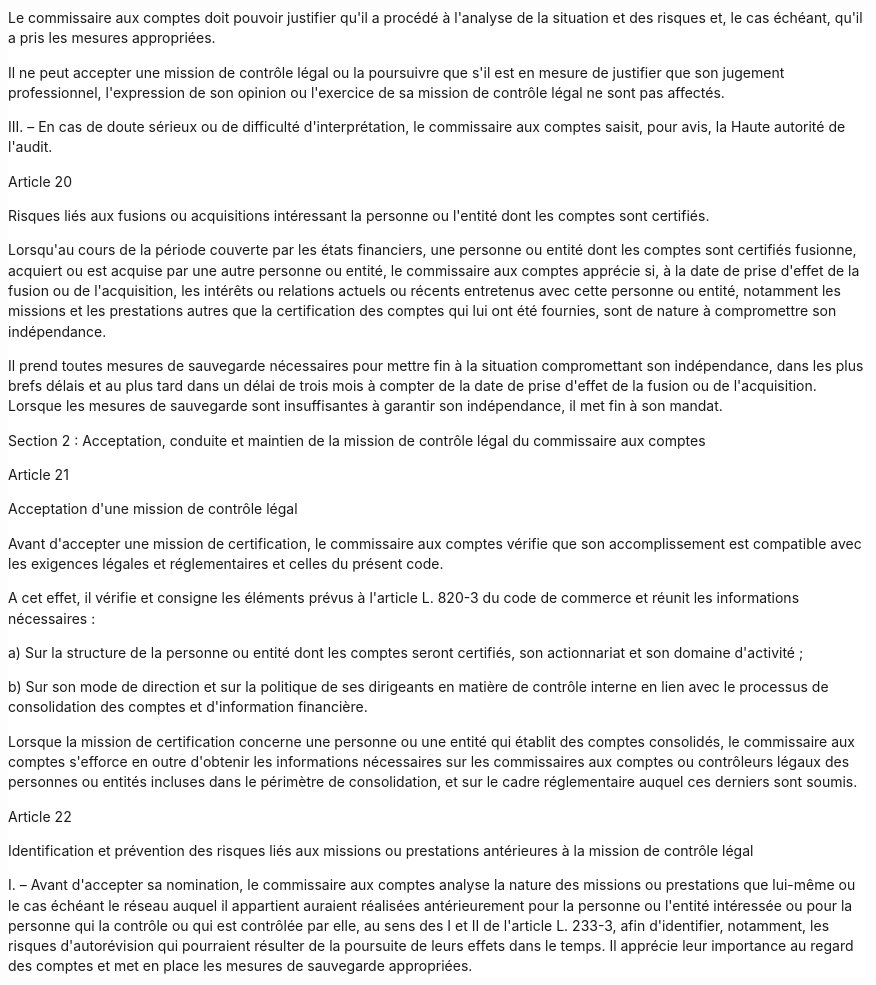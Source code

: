Le commissaire aux comptes doit pouvoir justifier qu'il a procédé à l'analyse de la situation et des risques et, le cas échéant, qu'il a pris les mesures appropriées.

Il ne peut accepter une mission de contrôle légal ou la poursuivre que s'il est en mesure de justifier que son jugement professionnel, l'expression de son opinion ou l'exercice de sa mission de contrôle légal ne sont pas affectés.

III. – En cas de doute sérieux ou de difficulté d'interprétation, le commissaire aux comptes saisit, pour avis, la Haute autorité de l'audit.

Article 20

Risques liés aux fusions ou acquisitions intéressant la personne ou l'entité dont les comptes sont certifiés.

Lorsqu'au cours de la période couverte par les états financiers, une personne ou entité dont les comptes sont certifiés fusionne, acquiert ou est acquise par une autre personne ou entité, le commissaire aux comptes apprécie si, à la date de prise d'effet de la fusion ou de l'acquisition, les intérêts ou relations actuels ou récents entretenus avec cette personne ou entité, notamment les missions et les prestations autres que la certification des comptes qui lui ont été fournies, sont de nature à compromettre son indépendance.

Il prend toutes mesures de sauvegarde nécessaires pour mettre fin à la situation compromettant son indépendance, dans les plus brefs délais et au plus tard dans un délai de trois mois à compter de la date de prise d'effet de la fusion ou de l'acquisition. Lorsque les mesures de sauvegarde sont insuffisantes à garantir son indépendance, il met fin à son mandat.

Section 2 : Acceptation, conduite et maintien de la mission de contrôle légal du commissaire aux comptes

Article 21

Acceptation d'une mission de contrôle légal

Avant d'accepter une mission de certification, le commissaire aux comptes vérifie que son accomplissement est compatible avec les exigences légales et réglementaires et celles du présent code.

A cet effet, il vérifie et consigne les éléments prévus à l'article L. 820-3 du code de commerce et réunit les informations nécessaires :

a) Sur la structure de la personne ou entité dont les comptes seront certifiés, son actionnariat et son domaine d'activité ;

b) Sur son mode de direction et sur la politique de ses dirigeants en matière de contrôle interne en lien avec le processus de consolidation des comptes et d'information financière.

Lorsque la mission de certification concerne une personne ou une entité qui établit des comptes consolidés, le commissaire aux comptes s'efforce en outre d'obtenir les informations nécessaires sur les commissaires aux comptes ou contrôleurs légaux des personnes ou entités incluses dans le périmètre de consolidation, et sur le cadre réglementaire auquel ces derniers sont soumis.

Article 22

Identification et prévention des risques liés aux missions ou prestations antérieures à la mission de contrôle légal

I. – Avant d'accepter sa nomination, le commissaire aux comptes analyse la nature des missions ou prestations que lui-même ou le cas échéant le réseau auquel il appartient auraient réalisées antérieurement pour la personne ou l'entité intéressée ou pour la personne qui la contrôle ou qui est contrôlée par elle, au sens des I et II de l'article L. 233-3, afin d'identifier, notamment, les risques d'autorévision qui pourraient résulter de la poursuite de leurs effets dans le temps. Il apprécie leur importance au regard des comptes et met en place les mesures de sauvegarde appropriées.
